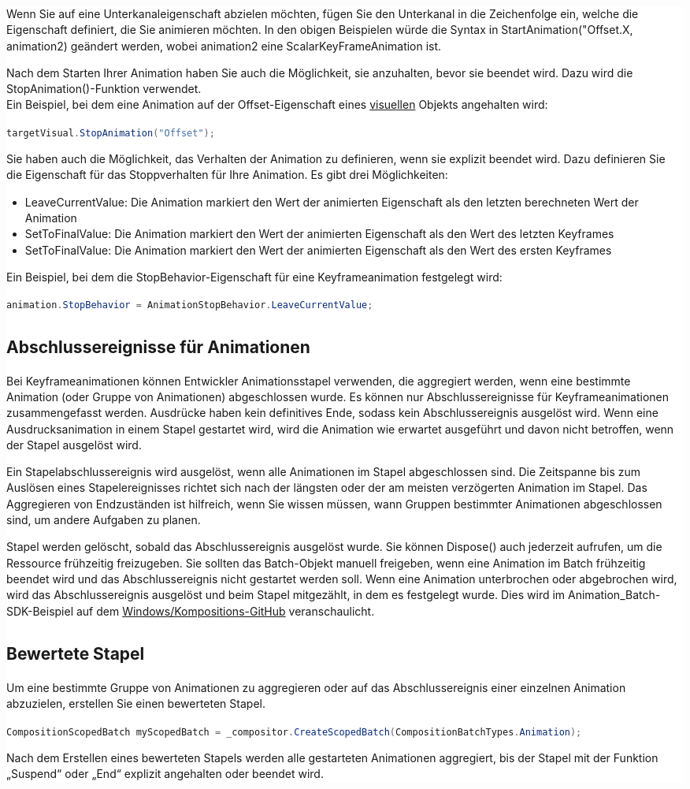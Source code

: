 Wenn Sie auf eine Unterkanaleigenschaft abzielen möchten, fügen Sie den Unterkanal in die Zeichenfolge ein, welche die Eigenschaft definiert, die Sie animieren möchten. In den obigen Beispielen würde die Syntax in StartAnimation("Offset.X, animation2) geändert werden, wobei animation2 eine ScalarKeyFrameAnimation ist.  

Nach dem Starten Ihrer Animation haben Sie auch die Möglichkeit, sie anzuhalten, bevor sie beendet wird. Dazu wird die StopAnimation()-Funktion verwendet.  
Ein Beispiel, bei dem eine Animation auf der Offset-Eigenschaft eines [visuellen](https://msdn.microsoft.com/en-us/library/windows/apps/windows.ui.composition.visual.aspx) Objekts angehalten wird:    
```cs
targetVisual.StopAnimation("Offset");
```

Sie haben auch die Möglichkeit, das Verhalten der Animation zu definieren, wenn sie explizit beendet wird. Dazu definieren Sie die Eigenschaft für das Stoppverhalten für Ihre Animation. Es gibt drei Möglichkeiten:
*   LeaveCurrentValue: Die Animation markiert den Wert der animierten Eigenschaft als den letzten berechneten Wert der Animation
*   SetToFinalValue: Die Animation markiert den Wert der animierten Eigenschaft als den Wert des letzten Keyframes
*   SetToFinalValue: Die Animation markiert den Wert der animierten Eigenschaft als den Wert des ersten Keyframes  

Ein Beispiel, bei dem die StopBehavior-Eigenschaft für eine Keyframeanimation festgelegt wird:  
```cs
animation.StopBehavior = AnimationStopBehavior.LeaveCurrentValue;
```

## <a name="animation-completion-events"></a>Abschlussereignisse für Animationen
Bei Keyframeanimationen können Entwickler Animationsstapel verwenden, die aggregiert werden, wenn eine bestimmte Animation (oder Gruppe von Animationen) abgeschlossen wurde. Es können nur Abschlussereignisse für Keyframeanimationen zusammengefasst werden. Ausdrücke haben kein definitives Ende, sodass kein Abschlussereignis ausgelöst wird. Wenn eine Ausdrucksanimation in einem Stapel gestartet wird, wird die Animation wie erwartet ausgeführt und davon nicht betroffen, wenn der Stapel ausgelöst wird.    

Ein Stapelabschlussereignis wird ausgelöst, wenn alle Animationen im Stapel abgeschlossen sind. Die Zeitspanne bis zum Auslösen eines Stapelereignisses richtet sich nach der längsten oder der am meisten verzögerten Animation im Stapel.
Das Aggregieren von Endzuständen ist hilfreich, wenn Sie wissen müssen, wann Gruppen bestimmter Animationen abgeschlossen sind, um andere Aufgaben zu planen.  

Stapel werden gelöscht, sobald das Abschlussereignis ausgelöst wurde. Sie können Dispose() auch jederzeit aufrufen, um die Ressource frühzeitig freizugeben. Sie sollten das Batch-Objekt manuell freigeben, wenn eine Animation im Batch frühzeitig beendet wird und das Abschlussereignis nicht gestartet werden soll. Wenn eine Animation unterbrochen oder abgebrochen wird, wird das Abschlussereignis ausgelöst und beim Stapel mitgezählt, in dem es festgelegt wurde. Dies wird im Animation_Batch-SDK-Beispiel auf dem [Windows/Kompositions-GitHub](http://go.microsoft.com/fwlink/p/?LinkId=789439) veranschaulicht.  
 
## <a name="scoped-batches"></a>Bewertete Stapel
Um eine bestimmte Gruppe von Animationen zu aggregieren oder auf das Abschlussereignis einer einzelnen Animation abzuzielen, erstellen Sie einen bewerteten Stapel.    
```cs
CompositionScopedBatch myScopedBatch = _compositor.CreateScopedBatch(CompositionBatchTypes.Animation);
``` 
Nach dem Erstellen eines bewerteten Stapels werden alle gestarteten Animationen aggregiert, bis der Stapel mit der Funktion „Suspend“ oder „End“ explizit angehalten oder beendet wird.    
